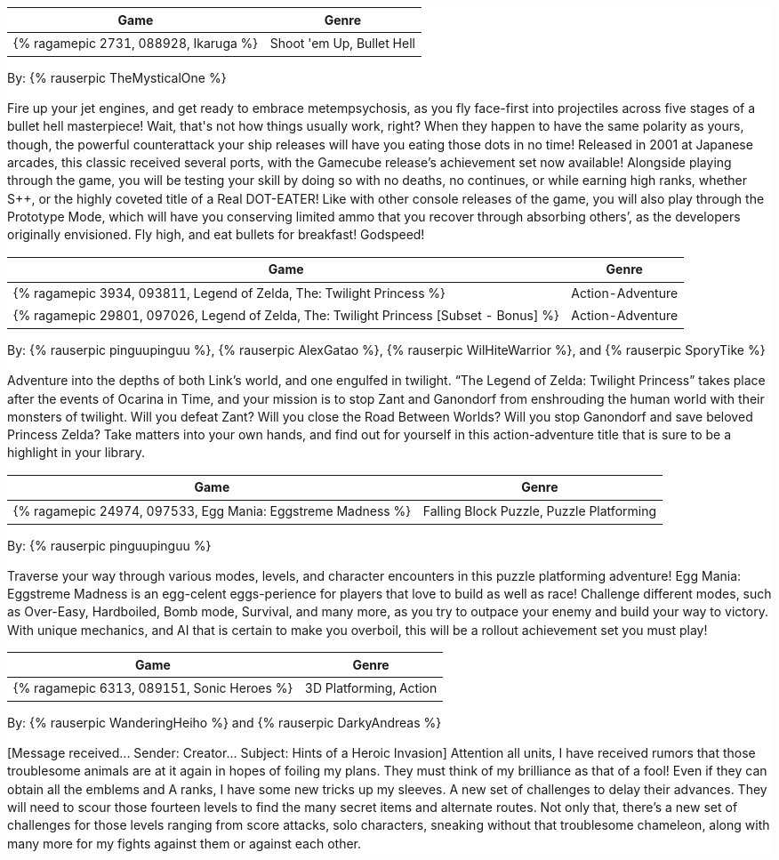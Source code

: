| Game                                  | Genre                     |
| ------------------------------------- | ------------------------- |
| {% ragamepic 2731, 088928, Ikaruga %} | Shoot 'em Up, Bullet Hell |

By: {% rauserpic TheMysticalOne %}

Fire up your jet engines, and get ready to embrace metempsychosis, as you fly face-first into projectiles across five stages of a bullet hell masterpiece! Wait, that's not how things usually work, right? When they happen to have the same polarity as yours, though, the powerful counterattack your ship releases will have you eating those dots in no time! Released in 2001 at Japanese arcades, this classic received several ports, with the Gamecube release’s achievement set now available! Alongside playing through the game, you will be testing your skill by doing so with no deaths, no continues, or while earning high ranks, whether S++, or the highly coveted title of a Real DOT-EATER! Like with other console releases of the game, you will also play through the Prototype Mode, which will have you conserving limited ammo that you recover through absorbing others’, as the developers originally envisioned. Fly high, and eat bullets for breakfast! Godspeed!

| Game                                                                                    | Genre            |
| --------------------------------------------------------------------------------------- | ---------------- |
| {% ragamepic 3934, 093811, Legend of Zelda, The: Twilight Princess %}                   | Action-Adventure |
| {% ragamepic 29801, 097026, Legend of Zelda, The: Twilight Princess [Subset - Bonus] %} | Action-Adventure |

By: {% rauserpic pinguupinguu %}, {% rauserpic AlexGatao %}, {% rauserpic WilHiteWarrior %}, and {% rauserpic SporyTike %}

Adventure into the depths of both Link’s world, and one engulfed in twilight. “The Legend of Zelda: Twilight Princess” takes place after the events of Ocarina in Time, and your mission is to stop Zant and Ganondorf from enshrouding the human world with their monsters of twilight. Will you defeat Zant? Will you close the Road Between Worlds? Will you stop Ganondorf and save beloved Princess Zelda? Take matters into your own hands, and find out for yourself in this action-adventure title that is sure to be a highlight in your library.

| Game                                                        | Genre                                    |
| ----------------------------------------------------------- | ---------------------------------------- |
| {% ragamepic 24974, 097533, Egg Mania: Eggstreme Madness %} | Falling Block Puzzle, Puzzle Platforming |

By: {% rauserpic pinguupinguu %}

Traverse your way through various modes, levels, and character encounters in this puzzle platforming adventure! Egg Mania: Eggstreme Madness is an egg-celent eggs-perience for players that love to build as well as race! Challenge different modes, such as Over-Easy, Hardboiled, Bomb mode, Survival, and many more, as you try to outpace your enemy and build your way to victory. With unique mechanics, and AI that is certain to make you overboil, this will be a rollout achievement set you must play!

| Game                                       | Genre                  |
| ------------------------------------------ | ---------------------- |
| {% ragamepic 6313, 089151, Sonic Heroes %} | 3D Platforming, Action |

By: {% rauserpic WanderingHeiho %} and {% rauserpic DarkyAndreas %}

[Message received... Sender: Creator... Subject: Hints of a Heroic Invasion]
Attention all units, I have received rumors that those troublesome animals are at it again in hopes of foiling my plans. They must think of my brilliance as that of a fool! Even if they can obtain all the emblems and A ranks, I have some new tricks up my sleeves. A new set of challenges to delay their advances. They will need to scour those fourteen levels to find the many secret items and alternate routes. Not only that, there’s a new set of challenges for those levels ranging from score attacks, solo characters, sneaking without that troublesome chameleon, along with many more for my fights against them or against each other.
